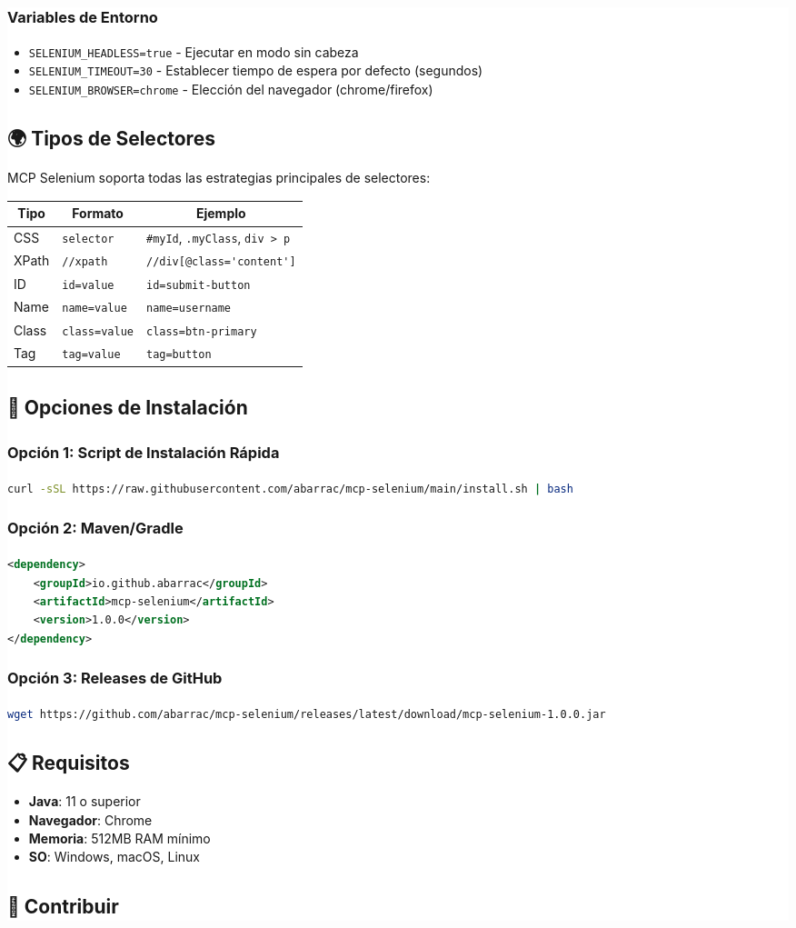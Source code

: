 ### Variables de Entorno
- `SELENIUM_HEADLESS=true` - Ejecutar en modo sin cabeza
- `SELENIUM_TIMEOUT=30` - Establecer tiempo de espera por defecto (segundos)
- `SELENIUM_BROWSER=chrome` - Elección del navegador (chrome/firefox)

## 🌍 Tipos de Selectores

MCP Selenium soporta todas las estrategias principales de selectores:

| Tipo | Formato | Ejemplo |
|------|---------|---------|
| CSS | `selector` | `#myId`, `.myClass`, `div > p` |
| XPath | `//xpath` | `//div[@class='content']` |
| ID | `id=value` | `id=submit-button` |
| Name | `name=value` | `name=username` |
| Class | `class=value` | `class=btn-primary` |
| Tag | `tag=value` | `tag=button` |

## 🚢 Opciones de Instalación

### Opción 1: Script de Instalación Rápida
```bash
curl -sSL https://raw.githubusercontent.com/abarrac/mcp-selenium/main/install.sh | bash
```

### Opción 2: Maven/Gradle
```xml
<dependency>
    <groupId>io.github.abarrac</groupId>
    <artifactId>mcp-selenium</artifactId>
    <version>1.0.0</version>
</dependency>
```

### Opción 3: Releases de GitHub
```bash
wget https://github.com/abarrac/mcp-selenium/releases/latest/download/mcp-selenium-1.0.0.jar
```

## 📋 Requisitos

- **Java**: 11 o superior
- **Navegador**: Chrome
- **Memoria**: 512MB RAM mínimo
- **SO**: Windows, macOS, Linux

## 🤝 Contribuir
